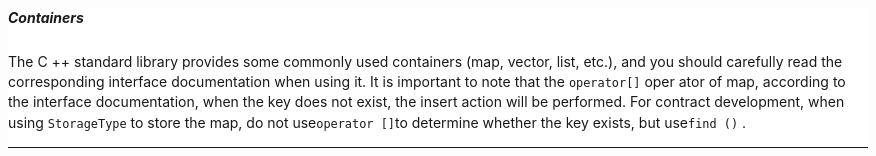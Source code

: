 ##### Containers

The C ++ standard library provides some commonly used containers (map, vector, list, etc.), and you should carefully read the corresponding interface documentation when using it. It is important to note that the `operator[]` oper ator of map, according to the interface documentation, when the key does not exist, the insert action will be performed. For contract development, when using `StorageType` to store the map, do not use`operator []`to determine whether the key exists, but use`find ()` .

---

